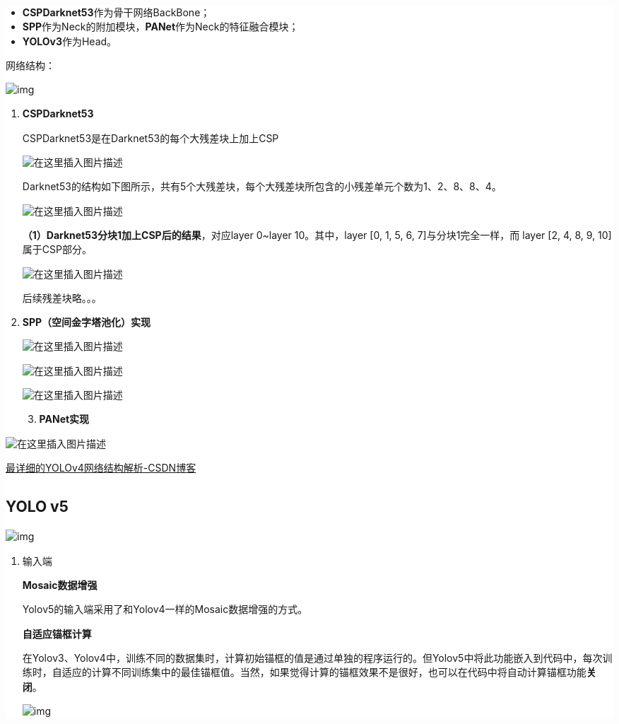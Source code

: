 - **CSPDarknet53**作为骨干网络BackBone；
- **SPP**作为Neck的附加模块，**PANet**作为Neck的特征融合模块；
- **YOLOv3**作为Head。

网络结构：

![img](https://img-blog.csdnimg.cn/20200609151524354.png?x-oss-process=image/watermark,type_ZmFuZ3poZW5naGVpdGk,shadow_10,text_aHR0cHM6Ly9ibG9nLmNzZG4ubmV0L3dlaXhpbl80MTU2MDQwMg==,size_1,color_FFFFFF,t_70#pic_center)

1. **CSPDarknet53**

	CSPDarknet53是在Darknet53的每个大残差块上加上CSP

	![在这里插入图片描述](https://img-blog.csdnimg.cn/20200514155014399.png?x-oss-process=image/watermark,type_ZmFuZ3poZW5naGVpdGk,shadow_10,text_aHR0cHM6Ly9ibG9nLmNzZG4ubmV0L3dlaXhpbl80MTU2MDQwMg==,size_16,color_FFFFFF,t_70#pic_center)

	Darknet53的结构如下图所示，共有5个大残差块，每个大残差块所包含的小残差单元个数为1、2、8、8、4。

	![在这里插入图片描述](https://img-blog.csdnimg.cn/20200514161920351.png?x-oss-process=image/watermark,type_ZmFuZ3poZW5naGVpdGk,shadow_10,text_aHR0cHM6Ly9ibG9nLmNzZG4ubmV0L3dlaXhpbl80MTU2MDQwMg==,size_16,color_FFFFFF,t_70#pic_center)

	**（1）Darknet53分块1加上CSP后的结果**，对应layer 0~layer 10。其中，layer [0, 1, 5, 6, 7]与分块1完全一样，而 layer [2, 4, 8, 9, 10]属于CSP部分。

	![在这里插入图片描述](https://img-blog.csdnimg.cn/20200514160929452.png?x-oss-process=image/watermark,type_ZmFuZ3poZW5naGVpdGk,shadow_10,text_aHR0cHM6Ly9ibG9nLmNzZG4ubmV0L3dlaXhpbl80MTU2MDQwMg==,size_1,color_FFFFFF,t_70#pic_center)

	后续残差块略。。。

2. **SPP（空间金字塔池化）实现**

	![在这里插入图片描述](https://img-blog.csdnimg.cn/20200514174402114.png?x-oss-process=image/watermark,type_ZmFuZ3poZW5naGVpdGk,shadow_10,text_aHR0cHM6Ly9ibG9nLmNzZG4ubmV0L3dlaXhpbl80MTU2MDQwMg==,size_1,color_FFFFFF,t_70#pic_center)

	![在这里插入图片描述](https://img-blog.csdnimg.cn/20200514174150991.png?x-oss-process=image/watermark,type_ZmFuZ3poZW5naGVpdGk,shadow_10,text_aHR0cHM6Ly9ibG9nLmNzZG4ubmV0L3dlaXhpbl80MTU2MDQwMg==,size_1,color_FFFFFF,t_70#pic_center)

	![在这里插入图片描述](https://img-blog.csdnimg.cn/20200514174200818.png?x-oss-process=image/watermark,type_ZmFuZ3poZW5naGVpdGk,shadow_10,text_aHR0cHM6Ly9ibG9nLmNzZG4ubmV0L3dlaXhpbl80MTU2MDQwMg==,size_1,color_FFFFFF,t_70#pic_center)

	3. **PANet实现**

![在这里插入图片描述](https://img-blog.csdnimg.cn/20200514180255816.png?x-oss-process=image/watermark,type_ZmFuZ3poZW5naGVpdGk,shadow_10,text_aHR0cHM6Ly9ibG9nLmNzZG4ubmV0L3dlaXhpbl80MTU2MDQwMg==,size_16,color_FFFFFF,t_70#pic_center)

[最详细的YOLOv4网络结构解析-CSDN博客](https://blog.csdn.net/weixin_41560402/article/details/106119774)

## YOLO v5

![img](https://img-blog.csdnimg.cn/20210211163722891.jpg?x-oss-process=image/watermark,type_ZmFuZ3poZW5naGVpdGk,shadow_10,text_aHR0cHM6Ly9ibG9nLmNzZG4ubmV0L1daWjE4MTkxMTcxNjYx,size_16,color_FFFFFF,t_70#pic_center)

1. 输入端

	**Mosaic数据增强** 

	Yolov5的输入端采用了和Yolov4一样的Mosaic数据增强的方式。

	**自适应锚框计算** 

	在Yolov3、Yolov4中，训练不同的数据集时，计算初始锚框的值是通过单独的程序运行的。但Yolov5中将此功能嵌入到代码中，每次训练时，自适应的计算不同训练集中的最佳锚框值。当然，如果觉得计算的锚框效果不是很好，也可以在代码中将自动计算锚框功能**关闭**。

	![img](https://pic3.zhimg.com/80/v2-807f03432ab4deb4a959d2dddd95923e_720w.webp)

